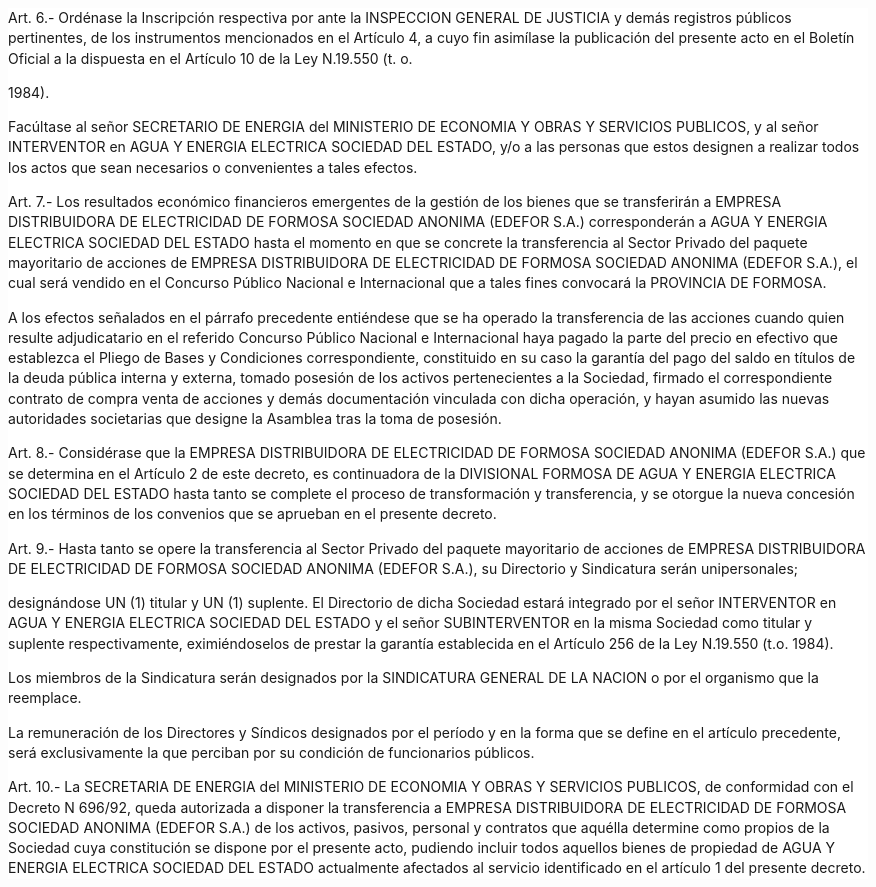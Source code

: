 <a id="6"></a>
Art.  6.-  Ordénase  la  Inscripción  respectiva  por ante la INSPECCION    GENERAL   DE  JUSTICIA  y  demás  registros  públicos pertinentes, de los instrumentos  mencionados  en  el Artículo 4, a cuyo fin asimílase la publicación del presente acto  en  el Boletín Oficial a la dispuesta en el Artículo 10 de la Ley N.19.550  (t. o.

1984).

Facúltase  al  señor  SECRETARIO  DE  ENERGIA  del  MINISTERIO  DE ECONOMIA  Y  OBRAS  Y SERVICIOS PUBLICOS, y al señor INTERVENTOR en AGUA Y ENERGIA ELECTRICA  SOCIEDAD  DEL  ESTADO, y/o a las personas que estos designen a realizar todos los actos  que  sean necesarios o convenientes a tales efectos.

<a id="7"></a>
Art. 7.- Los resultados económico financieros emergentes de la gestión  de  los bienes que se transferirán a EMPRESA DISTRIBUIDORA DE  ELECTRICIDAD    DE   FORMOSA  SOCIEDAD  ANONIMA  (EDEFOR  S.A.) corresponderán  a  AGUA Y ENERGIA  ELECTRICA  SOCIEDAD  DEL  ESTADO hasta el momento en  que  se  concrete  la  transferencia al Sector Privado del paquete mayoritario de acciones de EMPRESA DISTRIBUIDORA DE ELECTRICIDAD DE FORMOSA SOCIEDAD  ANONIMA  (EDEFOR S.A.),  el  cual  será  vendido  en  el Concurso Público Nacional e Internacional que a tales fines convocará  la PROVINCIA DE FORMOSA.

A  los efectos señalados en el párrafo precedente  entiéndese  que se ha  operado  la  transferencia  de  las  acciones  cuando  quien resulte  adjudicatario  en el referido Concurso Público Nacional  e Internacional haya pagado  la  parte  del  precio  en  efectivo que establezca  el  Pliego  de  Bases  y  Condiciones  correspondiente, constituido  en su caso la garantía del pago del saldo  en  títulos de la deuda pública  interna  y  externa,  tomado  posesión  de los activos  pertenecientes  a  la Sociedad, firmado el correspondiente contrato  de  compra  venta  de  acciones   y  demás  documentación vinculada  con  dicha  operación,  y  hayan  asumido    las  nuevas autoridades  societarias  que  designe la Asamblea tras la toma  de posesión.

<a id="8"></a>
Art. 8.- Considérase que la EMPRESA DISTRIBUIDORA DE ELECTRICIDAD  DE  FORMOSA  SOCIEDAD  ANONIMA  (EDEFOR  S.A.) que se determina en el Artículo 2 de este decreto, es continuadora  de  la DIVISIONAL  FORMOSA DE AGUA Y ENERGIA ELECTRICA SOCIEDAD DEL ESTADO hasta tanto se complete el proceso de transformación y transferencia,  y  se otorgue la nueva concesión en los términos de los convenios que se aprueban en el presente decreto.

<a id="9"></a>
Art.  9.-  Hasta  tanto  se  opere  la transferencia al Sector Privado del paquete mayoritario de acciones de EMPRESA DISTRIBUIDORA DE ELECTRICIDAD DE FORMOSA SOCIEDAD  ANONIMA  (EDEFOR S.A.), su Directorio y Sindicatura serán unipersonales;

designándose  UN  (1)  titular y UN (1) suplente. El Directorio  de dicha Sociedad estará integrado  por el señor INTERVENTOR en AGUA Y ENERGIA ELECTRICA SOCIEDAD DEL ESTADO  y el señor SUBINTERVENTOR en la  misma  Sociedad  como  titular  y  suplente    respectivamente, eximiéndoselos  de prestar la garantía establecida en  el  Artículo 256 de la Ley N.19.550 (t.o. 1984).

Los miembros de la Sindicatura serán designados por la SINDICATURA GENERAL  DE  LA  NACION  o  por  el  organismo  que  la reemplace.

La  remuneración  de  los  Directores y Síndicos designados por el período y en la forma que se  define  en  el  artículo  precedente, será exclusivamente la que perciban por su condición de funcionarios públicos.

<a id="10"></a>
Art. 10.- La SECRETARIA DE ENERGIA del MINISTERIO DE ECONOMIA Y OBRAS  Y  SERVICIOS  PUBLICOS,  de  conformidad  con  el  Decreto N 696/92,  queda  autorizada  a  disponer  la transferencia a EMPRESA DISTRIBUIDORA DE ELECTRICIDAD DE FORMOSA SOCIEDAD  ANONIMA  (EDEFOR S.A.)  de  los  activos,  pasivos, personal y contratos que aquélla determine como propios de la  Sociedad cuya constitución se dispone por el presente acto, pudiendo  incluir  todos  aquellos  bienes de propiedad    de  AGUA  Y  ENERGIA  ELECTRICA  SOCIEDAD  DEL  ESTADO actualmente afectados  al  servicio  identificado  en el artículo 1 del presente decreto.
